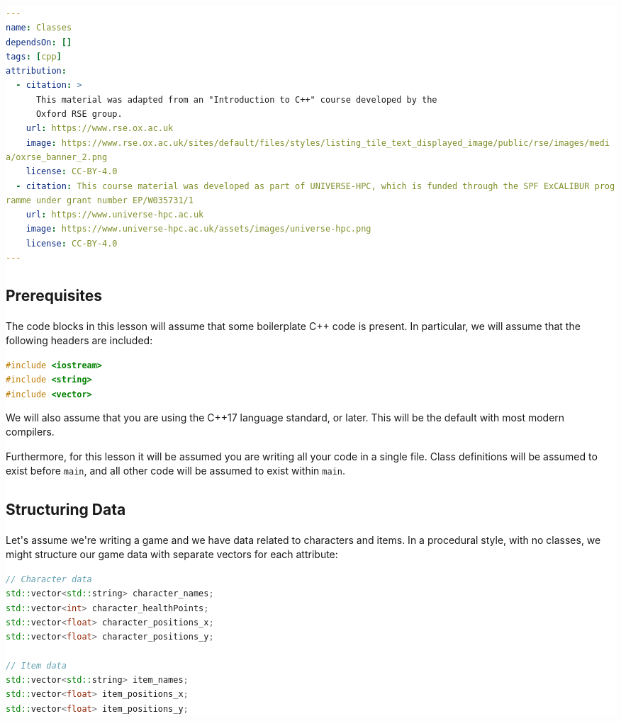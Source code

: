 ```yaml
---
name: Classes
dependsOn: []
tags: [cpp]
attribution:
  - citation: >
      This material was adapted from an "Introduction to C++" course developed by the
      Oxford RSE group.
    url: https://www.rse.ox.ac.uk
    image: https://www.rse.ox.ac.uk/sites/default/files/styles/listing_tile_text_displayed_image/public/rse/images/media/oxrse_banner_2.png
    license: CC-BY-4.0
  - citation: This course material was developed as part of UNIVERSE-HPC, which is funded through the SPF ExCALIBUR programme under grant number EP/W035731/1
    url: https://www.universe-hpc.ac.uk
    image: https://www.universe-hpc.ac.uk/assets/images/universe-hpc.png
    license: CC-BY-4.0
---
```


## Prerequisites

The code blocks in this lesson will assume that some boilerplate C++ code is present.
In particular, we will assume that the following headers are included:

```cpp
#include <iostream>
#include <string>
#include <vector>
```

We will also assume that you are using the C++17 language standard, or later.
This will be the default with most modern compilers.

Furthermore, for this lesson it will be assumed you are writing all your code in a single file.
Class definitions will be assumed to exist before `main`, and all other code will be assumed to exist within `main`.

## Structuring Data

Let's assume we're writing a game and we have data related to characters and items.
In a procedural style, with no classes, we might structure our game data with separate vectors for each attribute:

```cpp
// Character data
std::vector<std::string> character_names;
std::vector<int> character_healthPoints;
std::vector<float> character_positions_x;
std::vector<float> character_positions_y;

// Item data
std::vector<std::string> item_names;
std::vector<float> item_positions_x;
std::vector<float> item_positions_y;
```
